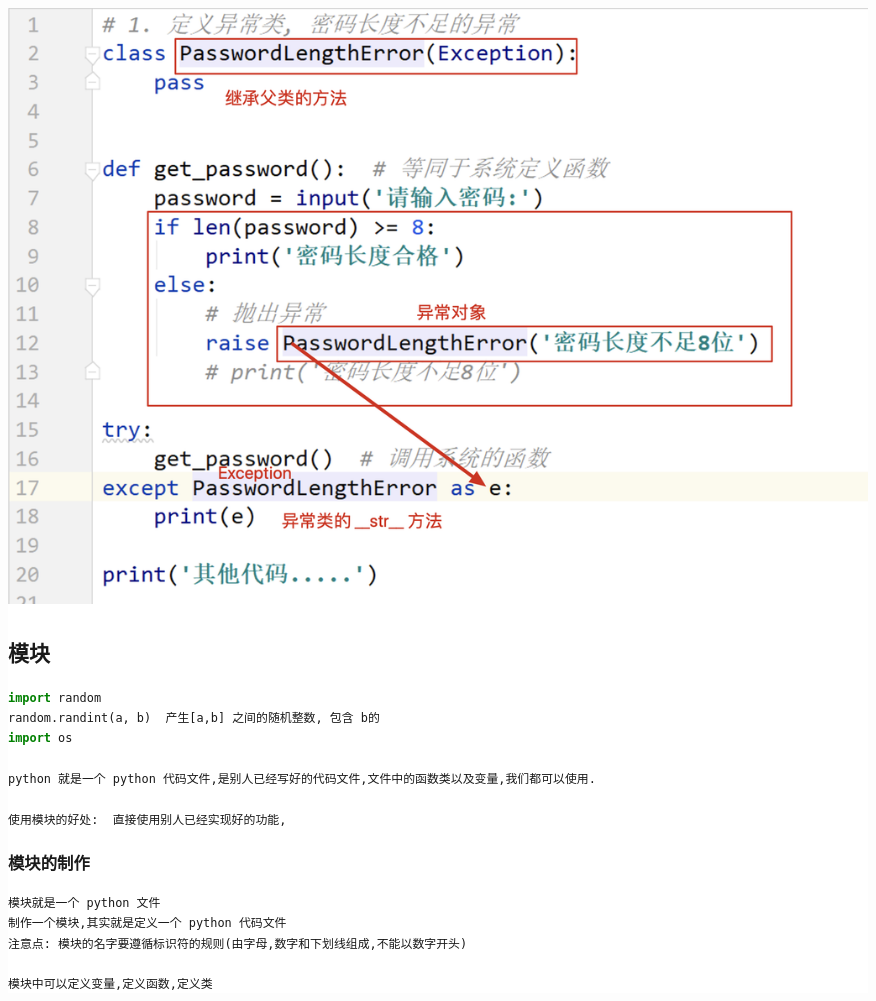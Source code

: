 ![image-20201014111410485](day10.assets/image-20201014111410485.png)

## 模块

```python 
import random
random.randint(a, b)  产生[a,b] 之间的随机整数, 包含 b的
import os
 
python 就是一个 python 代码文件,是别人已经写好的代码文件,文件中的函数类以及变量,我们都可以使用.

使用模块的好处:  直接使用别人已经实现好的功能,
```

### 模块的制作

```python
模块就是一个 python 文件
制作一个模块,其实就是定义一个 python 代码文件
注意点: 模块的名字要遵循标识符的规则(由字母,数字和下划线组成,不能以数字开头)
    
模块中可以定义变量,定义函数,定义类
```
